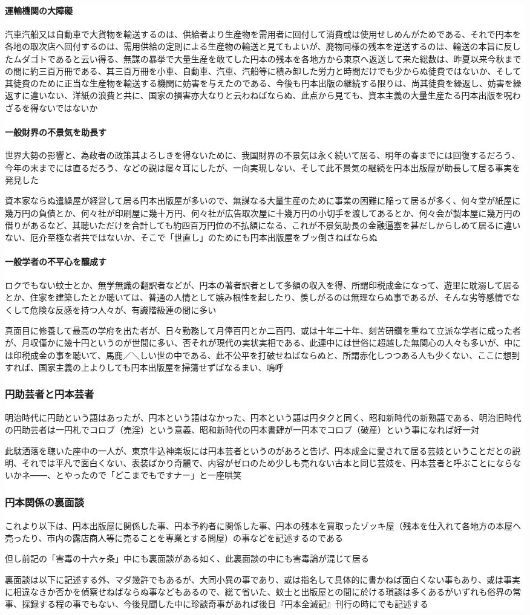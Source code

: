 

#### 運輸機関の大障礙




汽車汽船又は自動車で大貨物を輸送するのは、供給者より生産物を需用者に回付して消費或は使用せしめんがためである、それで円本を各地の取次店へ回付するのは、需用供給の定則による生産物の輸送と見てもよいが、廃物同様の残本を逆送するのは、輸送の本旨に反したムダゴトであると云い得る、無謀の暴挙で大量生産を敢てした円本の残本を各地方から東京へ返送して来た総数は、昨夏以来今秋までの間に約三百万冊である、其三百万冊を小車、自動車、汽車、汽船等に積み卸した労力と時間だけでも少からぬ徒費ではないか、そして其徒費のために正当な生産物を輸送する機関に妨害を与えたのである、今後も円本出版の継続する限りは、尚其徒費を繰返し、妨害を繰返すに違いない、洋紙の浪費と共に、国家の損害亦大なりと云わねばならぬ、此点から見ても、資本主義の大量生産たる円本出版を呪わざるを得ないではないか



#### 一般財界の不景気を助長す




世界大勢の影響と、為政者の政策其よろしきを得ないために、我国財界の不景気は永く続いて居る、明年の春までには回復するだろう、今年の末までには直るだろう、などの説は屡々耳にしたが、一向実現しない、そして此不景気の継続を円本出版屋が助長して居る事実を発見した

資本家ならぬ遣繰屋が経営して居る円本出版屋が多いので、無謀なる大量生産のために事業の困難に陥って居るが多く、何々堂が紙屋に幾万円の負債とか、何々社が印刷屋に幾十万円、何々社が広告取次屋に十幾万円の小切手を渡してあるとか、何々会が製本屋に幾万円の借りがあるなど、其聴いただけを合計しても約四百万円位の不払額になる、これが不景気助長の金融逼塞を甚だしからしめて居るに違いない、厄介至極な者共ではないか、そこで「世直し」のためにも円本出版屋をブッ倒さねばならぬ



#### 一般学者の不平心を醸成す




ロクでもない蚊士とか、無学無識の翻訳者などが、円本の著者訳者として多額の収入を得、所謂印税成金になって、遊里に耽溺して居るとか、住家を建築したとか聴いては、普通の人情として嫉み根性を起したり、羨しがるのは無理ならぬ事であるが、そんな劣等感情でなくして危険な反感を持つ人々が、有識階級連の間に多い

真面目に修養して最高の学府を出た者が、日々勤務して月俸百円とか二百円、或は十年二十年、刻苦研鑽を重ねて立派な学者に成った者が、月収僅かに幾十円というのが世間に多い、否それが現代の実状実相である、此連中には世俗に超越した無関心の人々も多いが、中には印税成金の事を聴いて、馬鹿／＼しい世の中である、此不公平を打破せねばならぬと、所謂赤化しつつある人も少くない、ここに想到すれば、国家主義の上よりしても円本出版屋を掃蕩せずばなるまい、嗚呼



### 円助芸者と円本芸者




明治時代に円助という語はあったが、円本という語はなかった、円本という語は円タクと同く、昭和新時代の新熟語である、明治旧時代の円助芸者は一円札でコロブ（売淫）という意義、昭和新時代の円本書肆が一円本でコロブ（破産）という事になれば好一対

此駄洒落を聴いた座中の一人が、東京牛込神楽坂には円本芸者というのがあろと告げ、円本成金に愛されて居る芸妓ということだとの説明、それでは平凡で面白くない、表装ばかり奇麗で、内容がゼロのため少しも売れない古本と同じ芸妓を、円本芸者と呼ぶことにならないかネ――、とやったので「どこまでもですナー」と一座哄笑



### 円本関係の裏面談




これより以下は、円本出版屋に関係した事、円本予約者に関係した事、円本の残本を買取ったゾッキ屋（残本を仕入れて各地方の本屋へ売ったり、市内の露店商人等に売ることを専業とする問屋）の事などを記述するのである

但し前記の「害毒の十六ヶ条」中にも裏面談がある如く、此裏面談の中にも害毒論が混じて居る

裏面談は以下に記述する外、マダ幾許でもあるが、大同小異の事であり、或は指名して具体的に書かねば面白くない事もあり、或は事実に相違なきか否かを偵察せねばならぬ事などもあるので、総て省いた、蚊士と出版屋との間に於ける瑣談は多くあるがいずれも俗界の常事、採録する程の事でもない、今後見聞した中に珍談奇事があれば後日『円本全滅記』刊行の時にでも記述する
